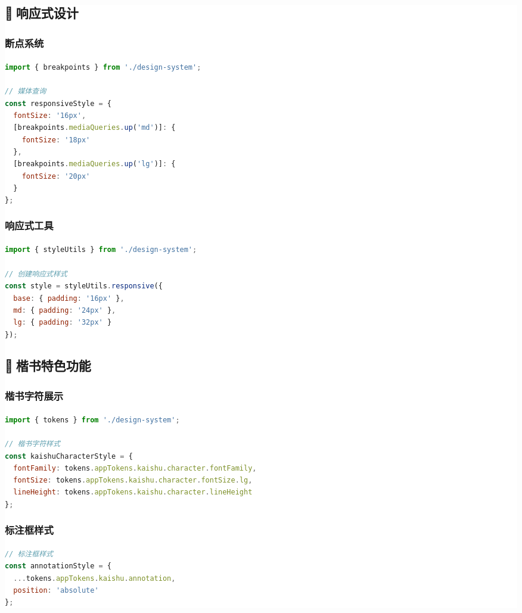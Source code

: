 ## 📱 响应式设计

### 断点系统

```javascript
import { breakpoints } from './design-system';

// 媒体查询
const responsiveStyle = {
  fontSize: '16px',
  [breakpoints.mediaQueries.up('md')]: {
    fontSize: '18px'
  },
  [breakpoints.mediaQueries.up('lg')]: {
    fontSize: '20px'
  }
};
```

### 响应式工具

```javascript
import { styleUtils } from './design-system';

// 创建响应式样式
const style = styleUtils.responsive({
  base: { padding: '16px' },
  md: { padding: '24px' },
  lg: { padding: '32px' }
});
```

## 🎯 楷书特色功能

### 楷书字符展示

```javascript
import { tokens } from './design-system';

// 楷书字符样式
const kaishuCharacterStyle = {
  fontFamily: tokens.appTokens.kaishu.character.fontFamily,
  fontSize: tokens.appTokens.kaishu.character.fontSize.lg,
  lineHeight: tokens.appTokens.kaishu.character.lineHeight
};
```

### 标注框样式

```javascript
// 标注框样式
const annotationStyle = {
  ...tokens.appTokens.kaishu.annotation,
  position: 'absolute'
};
```
